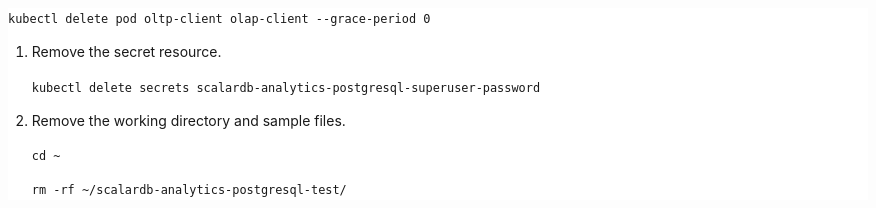    ```console
   kubectl delete pod oltp-client olap-client --grace-period 0
   ```

1. Remove the secret resource.

   ```console
   kubectl delete secrets scalardb-analytics-postgresql-superuser-password
   ```

1. Remove the working directory and sample files.

   ```console
   cd ~
   ```

   ```console
   rm -rf ~/scalardb-analytics-postgresql-test/
   ```
